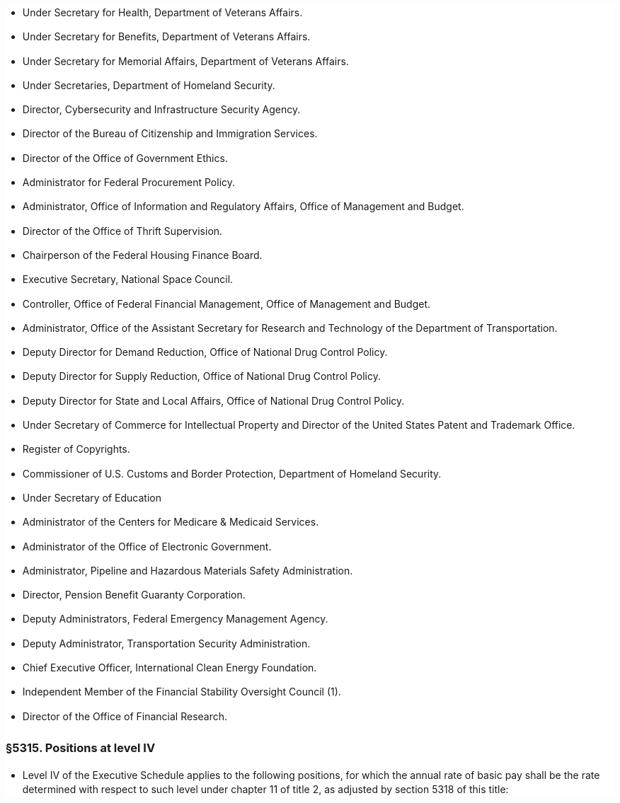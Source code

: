   * Under Secretary for Health, Department of Veterans Affairs.

  * Under Secretary for Benefits, Department of Veterans Affairs.

  * Under Secretary for Memorial Affairs, Department of Veterans Affairs.

  * Under Secretaries, Department of Homeland Security.

  * Director, Cybersecurity and Infrastructure Security Agency.

  * Director of the Bureau of Citizenship and Immigration Services.

  * Director of the Office of Government Ethics.

  * Administrator for Federal Procurement Policy.

  * Administrator, Office of Information and Regulatory Affairs, Office of Management and Budget.

  * Director of the Office of Thrift Supervision.

  * Chairperson of the Federal Housing Finance Board.

  * Executive Secretary, National Space Council.

  * Controller, Office of Federal Financial Management, Office of Management and Budget.

  * Administrator, Office of the Assistant Secretary for Research and Technology of the Department of Transportation.

  * Deputy Director for Demand Reduction, Office of National Drug Control Policy.

  * Deputy Director for Supply Reduction, Office of National Drug Control Policy.

  * Deputy Director for State and Local Affairs, Office of National Drug Control Policy.

  * Under Secretary of Commerce for Intellectual Property and Director of the United States Patent and Trademark Office.

  * Register of Copyrights.

  * Commissioner of U.S. Customs and Border Protection, Department of Homeland Security.

  * Under Secretary of Education

  * Administrator of the Centers for Medicare & Medicaid Services.

  * Administrator of the Office of Electronic Government.

  * Administrator, Pipeline and Hazardous Materials Safety Administration.

  * Director, Pension Benefit Guaranty Corporation.

  * Deputy Administrators, Federal Emergency Management Agency.

  * Deputy Administrator, Transportation Security Administration.

  * Chief Executive Officer, International Clean Energy Foundation.

  * Independent Member of the Financial Stability Oversight Council (1).

  * Director of the Office of Financial Research.

### §5315. Positions at level IV
* Level IV of the Executive Schedule applies to the following positions, for which the annual rate of basic pay shall be the rate determined with respect to such level under chapter 11 of title 2, as adjusted by section 5318 of this title:

